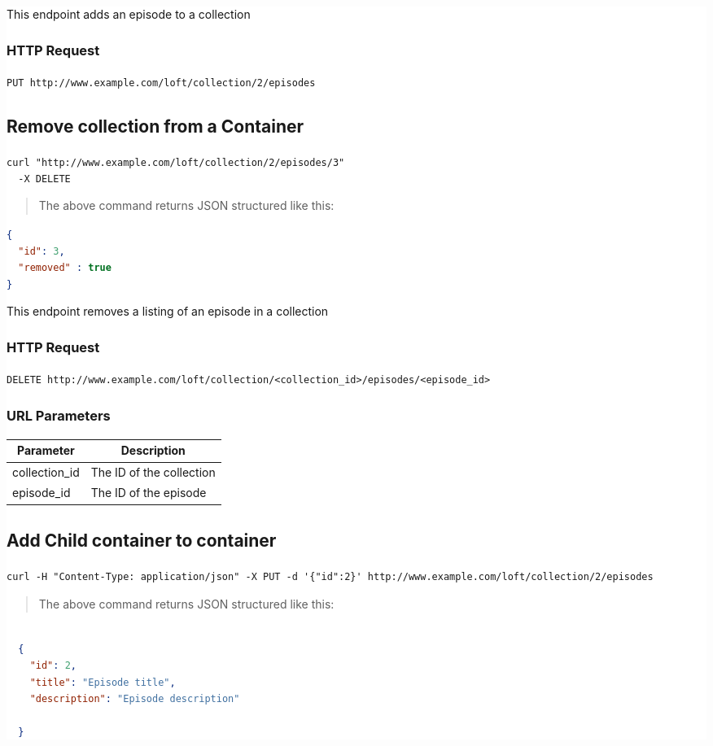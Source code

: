 This endpoint adds an episode to a collection

### HTTP Request

`PUT http://www.example.com/loft/collection/2/episodes`

## Remove collection from a Container



```shell
curl "http://www.example.com/loft/collection/2/episodes/3"
  -X DELETE
```



> The above command returns JSON structured like this:

```json
{
  "id": 3,
  "removed" : true
}
```

This endpoint removes a listing of an episode in a collection

### HTTP Request

`DELETE http://www.example.com/loft/collection/<collection_id>/episodes/<episode_id>`

### URL Parameters

Parameter | Description
--------- | -----------
collection_id | The ID of the collection
episode_id | The ID of the episode


## Add Child container to container

```shell
curl -H "Content-Type: application/json" -X PUT -d '{"id":2}' http://www.example.com/loft/collection/2/episodes
```

> The above command returns JSON structured like this:

```json

  {
    "id": 2,
    "title": "Episode title",
    "description": "Episode description"

  }

```
